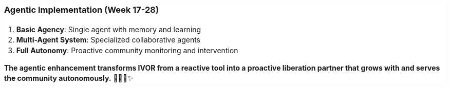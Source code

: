 ### **Agentic Implementation** (Week 17-28)
1. **Basic Agency**: Single agent with memory and learning
2. **Multi-Agent System**: Specialized collaborative agents
3. **Full Autonomy**: Proactive community monitoring and intervention

**The agentic enhancement transforms IVOR from a reactive tool into a proactive liberation partner that grows with and serves the community autonomously.** ✊🏿🤖✨